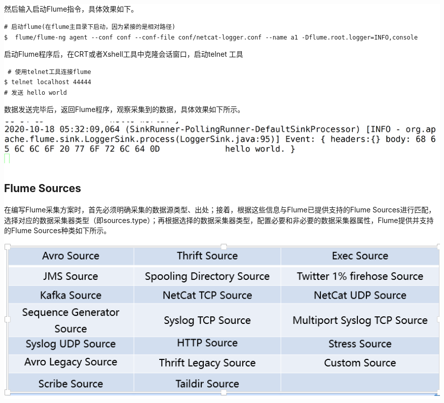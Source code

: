 

然后输入启动Flume指令，具体效果如下。

```
# 启动flume(在flume主目录下启动，因为紧接的是相对路径)
$  flume/flume-ng agent --conf conf --conf-file conf/netcat-logger.conf --name a1 -Dflume.root.logger=INFO,console
```





启动Flume程序后，在CRT或者Xshell工具中克隆会话窗口，启动telnet 工具

```
 # 使用telnet工具连接flume
$ telnet localhost 44444
# 发送 hello world

```



数据发送完毕后，返回Flume程序，观察采集到的数据，具体效果如下所示。

![image-20201018173251186](../images/image-20201018173251186.png)





## Flume Sources

在编写Flume采集方案时，首先必须明确采集的数据源类型、出处；接着，根据这些信息与Flume已提供支持的Flume Sources进行匹配，选择对应的数据采集器类型（即sources.type）；再根据选择的数据采集器类型，配置必要和非必要的数据采集器属性，Flume提供并支持的Flume Sources种类如下所示。

![image-20201013140207384](../images/image-20201013140207384.png)
